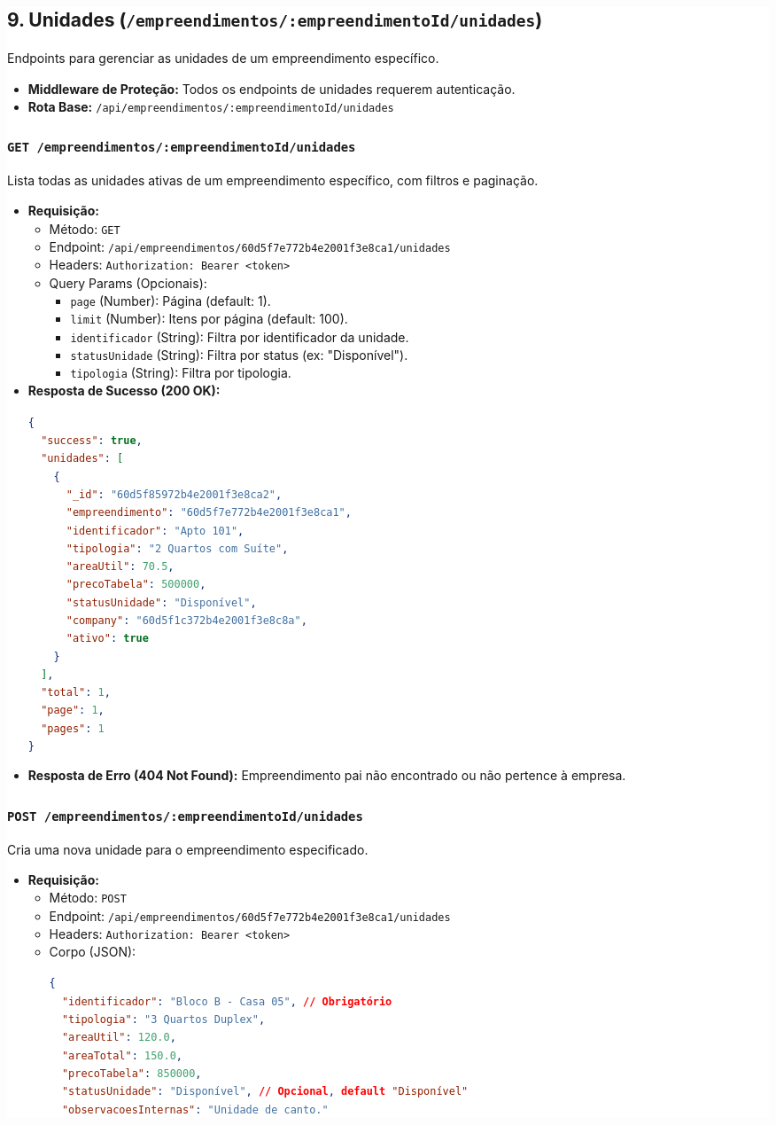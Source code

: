 ## 9. Unidades (`/empreendimentos/:empreendimentoId/unidades`)

Endpoints para gerenciar as unidades de um empreendimento específico.

*   **Middleware de Proteção:** Todos os endpoints de unidades requerem autenticação.
*   **Rota Base:** `/api/empreendimentos/:empreendimentoId/unidades`

### `GET /empreendimentos/:empreendimentoId/unidades`

Lista todas as unidades ativas de um empreendimento específico, com filtros e paginação.

*   **Requisição:**
    *   Método: `GET`
    *   Endpoint: `/api/empreendimentos/60d5f7e772b4e2001f3e8ca1/unidades`
    *   Headers: `Authorization: Bearer <token>`
    *   Query Params (Opcionais):
        *   `page` (Number): Página (default: 1).
        *   `limit` (Number): Itens por página (default: 100).
        *   `identificador` (String): Filtra por identificador da unidade.
        *   `statusUnidade` (String): Filtra por status (ex: "Disponível").
        *   `tipologia` (String): Filtra por tipologia.
*   **Resposta de Sucesso (200 OK):**
    ```json
    {
      "success": true,
      "unidades": [
        {
          "_id": "60d5f85972b4e2001f3e8ca2",
          "empreendimento": "60d5f7e772b4e2001f3e8ca1",
          "identificador": "Apto 101",
          "tipologia": "2 Quartos com Suíte",
          "areaUtil": 70.5,
          "precoTabela": 500000,
          "statusUnidade": "Disponível",
          "company": "60d5f1c372b4e2001f3e8c8a",
          "ativo": true
        }
      ],
      "total": 1,
      "page": 1,
      "pages": 1
    }
    ```
*   **Resposta de Erro (404 Not Found):** Empreendimento pai não encontrado ou não pertence à empresa.

### `POST /empreendimentos/:empreendimentoId/unidades`

Cria uma nova unidade para o empreendimento especificado.

*   **Requisição:**
    *   Método: `POST`
    *   Endpoint: `/api/empreendimentos/60d5f7e772b4e2001f3e8ca1/unidades`
    *   Headers: `Authorization: Bearer <token>`
    *   Corpo (JSON):
        ```json
        {
          "identificador": "Bloco B - Casa 05", // Obrigatório
          "tipologia": "3 Quartos Duplex",
          "areaUtil": 120.0,
          "areaTotal": 150.0,
          "precoTabela": 850000,
          "statusUnidade": "Disponível", // Opcional, default "Disponível"
          "observacoesInternas": "Unidade de canto."